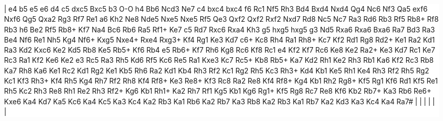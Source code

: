 | e4 b5 e5 e6 d4 c5 dxc5 Bxc5 b3 O-O h4 Bb6 Ncd3 Ne7 c4 bxc4 bxc4 f6 Rc1 Nf5 Rh3 Bd4 Bxd4 Nxd4 Qg4 Nc6 Nf3 Qa5 exf6 Nxf6 Qg5 Qxa2 Rg3 Rf7 Re1 a6 Kh2 Ne8 Nde5 Nxe5 Nxe5 Rf5 Qe3 Qxf2 Qxf2 Rxf2 Nxd7 Rd8 Nc5 Nc7 Ra3 Rd6 Rb3 Rf5 Rb8+ Rf8 Rb3 h6 Be2 Rf5 Rb8+ Kf7 Na4 Bc6 Rb6 Ra5 Rf1+ Ke7 c5 Rd7 Rxc6 Rxa4 Kh3 g5 hxg5 hxg5 g3 Nd5 Rxa6 Rxa6 Bxa6 Ra7 Bd3 Ra3 Be4 Nf6 Re1 Nh5 Kg4 Nf6+ Kxg5 Nxe4+ Rxe4 Rxg3+ Kf4 Rg1 Ke3 Kd7 c6+ Kc8 Rh4 Ra1 Rh8+ Kc7 Kf2 Rd1 Rg8 Rd2+ Ke1 Ra2 Kd1 Ra3 Kd2 Kxc6 Ke2 Kd5 Rb8 Ke5 Rb5+ Kf6 Rb4 e5 Rb6+ Kf7 Rh6 Kg8 Rc6 Kf8 Rc1 e4 Kf2 Kf7 Rc6 Ke8 Ke2 Ra2+ Ke3 Kd7 Rc1 Ke7 Rc3 Ra1 Kf2 Ke6 Ke2 e3 Rc5 Ra3 Rh5 Kd6 Rf5 Kc6 Re5 Ra1 Kxe3 Kc7 Rc5+ Kb8 Rb5+ Ka7 Kd2 Rh1 Ke2 Rh3 Rb1 Ka6 Kf2 Rc3 Rb8 Ka7 Rh8 Ka6 Ke1 Rc2 Kd1 Rg2 Ke1 Kb5 Rh6 Ra2 Kd1 Kb4 Rh3 Rf2 Kc1 Rg2 Rh5 Kc3 Rh3+ Kd4 Kb1 Ke5 Rh1 Ke4 Rh3 Rf2 Rh5 Rg2 Kc1 Kf3 Rh3+ Kf4 Rh5 Kg4 Rh7 Rf2 Rh8 Kf4 Rf8+ Ke3 Re8+ Kf3 Rc8 Ra2 Re8 Kf4 Rf8+ Kg4 Kb1 Rh2 Rg8+ Kf5 Rg1 Kf6 Rd1 Kf5 Re1 Rh5 Kc2 Rh3 Re8 Rh1 Re2 Rh3 Rf2+ Kg6 Kb1 Rh1+ Ka2 Rh7 Rf1 Kg5 Kb1 Kg6 Rg1+ Kf5 Rg8 Rc7 Re8 Kf6 Kb2 Rb7+ Ka3 Rb6 Re6+ Kxe6 Ka4 Kd7 Ka5 Kc6 Ka4 Kc5 Ka3 Kc4 Ka2 Rb3 Ka1 Rb6 Ka2 Rb7 Ka3 Rb8 Ka2 Rb3 Ka1 Rb7 Ka2 Kd3 Ka3 Kc4 Ka4 Ra7# |  |  |  |  |  |
